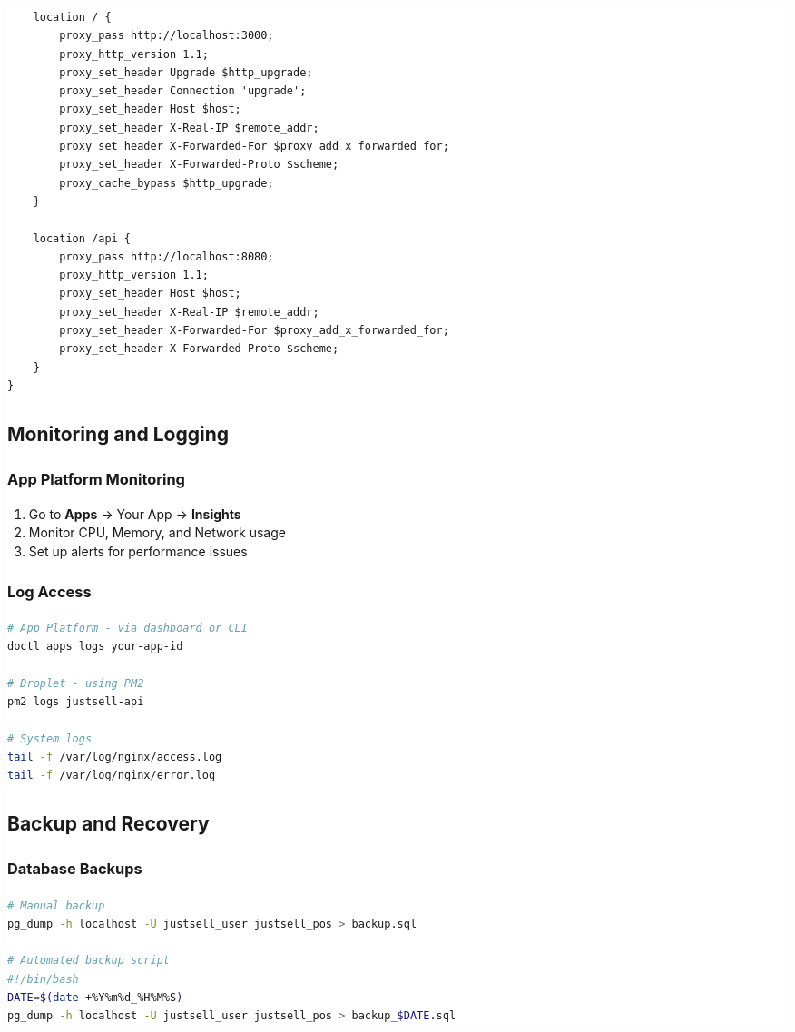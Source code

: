 ```nginx
    location / {
        proxy_pass http://localhost:3000;
        proxy_http_version 1.1;
        proxy_set_header Upgrade $http_upgrade;
        proxy_set_header Connection 'upgrade';
        proxy_set_header Host $host;
        proxy_set_header X-Real-IP $remote_addr;
        proxy_set_header X-Forwarded-For $proxy_add_x_forwarded_for;
        proxy_set_header X-Forwarded-Proto $scheme;
        proxy_cache_bypass $http_upgrade;
    }

    location /api {
        proxy_pass http://localhost:8080;
        proxy_http_version 1.1;
        proxy_set_header Host $host;
        proxy_set_header X-Real-IP $remote_addr;
        proxy_set_header X-Forwarded-For $proxy_add_x_forwarded_for;
        proxy_set_header X-Forwarded-Proto $scheme;
    }
}
```

## Monitoring and Logging

### App Platform Monitoring

1. Go to **Apps** → Your App → **Insights**
2. Monitor CPU, Memory, and Network usage
3. Set up alerts for performance issues

### Log Access

```bash
# App Platform - via dashboard or CLI
doctl apps logs your-app-id

# Droplet - using PM2
pm2 logs justsell-api

# System logs
tail -f /var/log/nginx/access.log
tail -f /var/log/nginx/error.log
```

## Backup and Recovery

### Database Backups

```bash
# Manual backup
pg_dump -h localhost -U justsell_user justsell_pos > backup.sql

# Automated backup script
#!/bin/bash
DATE=$(date +%Y%m%d_%H%M%S)
pg_dump -h localhost -U justsell_user justsell_pos > backup_$DATE.sql
```
